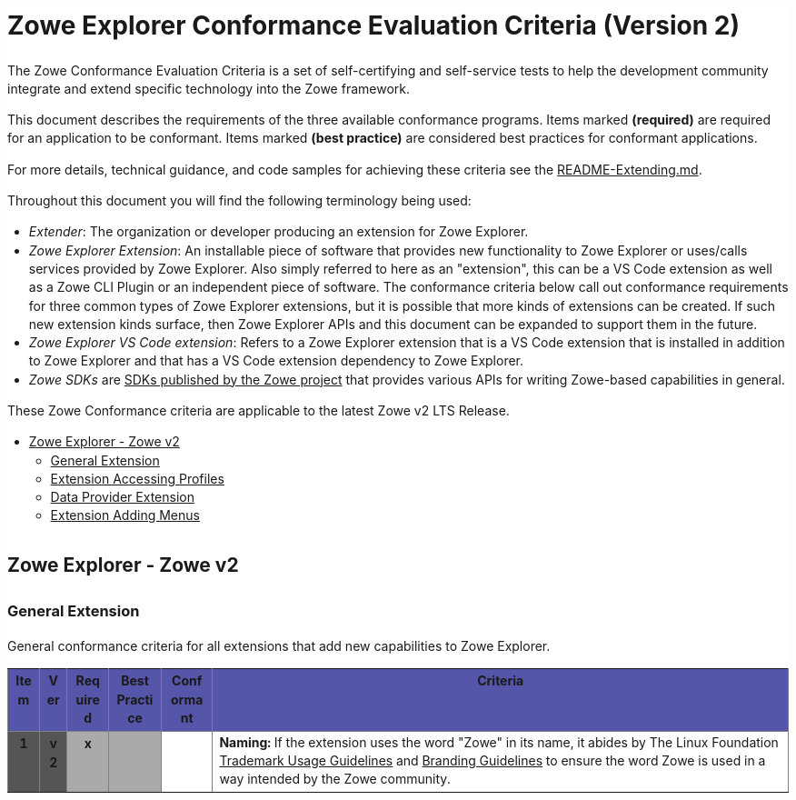 # Zowe Explorer Conformance Evaluation Criteria (Version 2)

The Zowe Conformance Evaluation Criteria is a set of self-certifying and self-service tests to help the development community integrate and extend specific technology into the Zowe framework.

This document describes the requirements of the three available conformance programs. Items marked **(required)** are required for an application to be conformant. Items marked **(best practice)** are considered best practices for conformant applications.

For more details, technical guidance, and code samples for achieving these criteria see the [README-Extending.md](README-Extending.md).

Throughout this document you will find the following terminology being used:

- _Extender_: The organization or developer producing an extension for Zowe Explorer.
- _Zowe Explorer Extension_: An installable piece of software that provides new functionality to Zowe Explorer or uses/calls services provided by Zowe Explorer. Also simply referred to here as an "extension", this can be a VS Code extension as well as a Zowe CLI Plugin or an independent piece of software. The conformance criteria below call out conformance requirements for three common types of Zowe Explorer extensions, but it is possible that more kinds of extensions can be created. If such new extension kinds surface, then Zowe Explorer APIs and this document can be expanded to support them in the future.
- _Zowe Explorer VS Code extension_: Refers to a Zowe Explorer extension that is a VS Code extension that is installed in addition to Zowe Explorer and that has a VS Code extension dependency to Zowe Explorer.
- _Zowe SDKs_ are [SDKs published by the Zowe project](https://docs.zowe.org/stable/user-guide/sdks-using) that provides various APIs for writing Zowe-based capabilities in general.

These Zowe Conformance criteria are applicable to the latest Zowe v2 LTS Release.

- [Zowe Explorer - Zowe v2](#zowe-explorer---zowe-v2)
  - [General Extension](#general-extension)
  - [Extension Accessing Profiles](#extension-accessing-profiles)
  - [Data Provider Extension](#data-provider-extension)
  - [Extension Adding Menus](#extension-adding-menus)

## Zowe Explorer - Zowe v2

### General Extension

General conformance criteria for all extensions that add new capabilities to Zowe Explorer.

<table rules="all">
 <thead>
 <th style=background-color:#5555AA>Item </th>
 <th style=background-color:#5555AA>Ver </th>
 <th style=background-color:#5555AA>Required </th>
 <th style=background-color:#5555AA>Best Practice </th>
 <th style=background-color:#5555AA>Conformant </th>
 <th style=background-color:#5555AA>Criteria </th>
 </thead>

 <tr>
   <th style="background-color:#555555">1</th>
   <th style="background-color:#555555">v2</th>
   <th style="background-color:#AAAAAA">x</th>
   <th style="background-color:#AAAAAA"></th>
   <th></th>
   <td><b>Naming:</b> If the extension uses the word "Zowe" in its name, it abides by The Linux Foundation <a href="https://www.linuxfoundation.org/trademark-usage/">Trademark Usage Guidelines</a> and <a href="https://www.openmainframeproject.org/branding-guidelines">Branding Guidelines</a> to ensure the word Zowe is used in a way intended by the Zowe community.</td>
 </tr>
